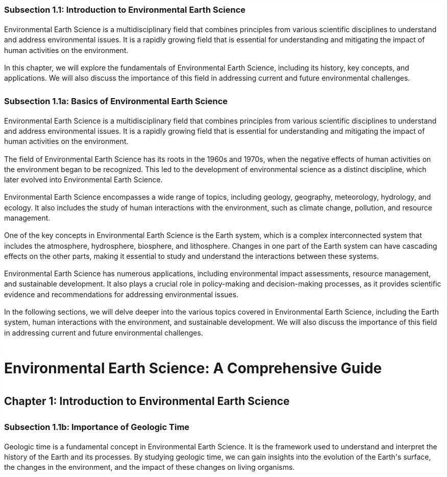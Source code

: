 ### Subsection 1.1: Introduction to Environmental Earth Science

Environmental Earth Science is a multidisciplinary field that combines principles from various scientific disciplines to understand and address environmental issues. It is a rapidly growing field that is essential for understanding and mitigating the impact of human activities on the environment.

In this chapter, we will explore the fundamentals of Environmental Earth Science, including its history, key concepts, and applications. We will also discuss the importance of this field in addressing current and future environmental challenges.

### Subsection 1.1a: Basics of Environmental Earth Science

Environmental Earth Science is a multidisciplinary field that combines principles from various scientific disciplines to understand and address environmental issues. It is a rapidly growing field that is essential for understanding and mitigating the impact of human activities on the environment.

The field of Environmental Earth Science has its roots in the 1960s and 1970s, when the negative effects of human activities on the environment began to be recognized. This led to the development of environmental science as a distinct discipline, which later evolved into Environmental Earth Science.

Environmental Earth Science encompasses a wide range of topics, including geology, geography, meteorology, hydrology, and ecology. It also includes the study of human interactions with the environment, such as climate change, pollution, and resource management.

One of the key concepts in Environmental Earth Science is the Earth system, which is a complex interconnected system that includes the atmosphere, hydrosphere, biosphere, and lithosphere. Changes in one part of the Earth system can have cascading effects on the other parts, making it essential to study and understand the interactions between these systems.

Environmental Earth Science has numerous applications, including environmental impact assessments, resource management, and sustainable development. It also plays a crucial role in policy-making and decision-making processes, as it provides scientific evidence and recommendations for addressing environmental issues.

In the following sections, we will delve deeper into the various topics covered in Environmental Earth Science, including the Earth system, human interactions with the environment, and sustainable development. We will also discuss the importance of this field in addressing current and future environmental challenges.


# Environmental Earth Science: A Comprehensive Guide

## Chapter 1: Introduction to Environmental Earth Science




### Subsection 1.1b: Importance of Geologic Time

Geologic time is a fundamental concept in Environmental Earth Science. It is the framework used to understand and interpret the history of the Earth and its processes. By studying geologic time, we can gain insights into the evolution of the Earth's surface, the changes in the environment, and the impact of these changes on living organisms.
